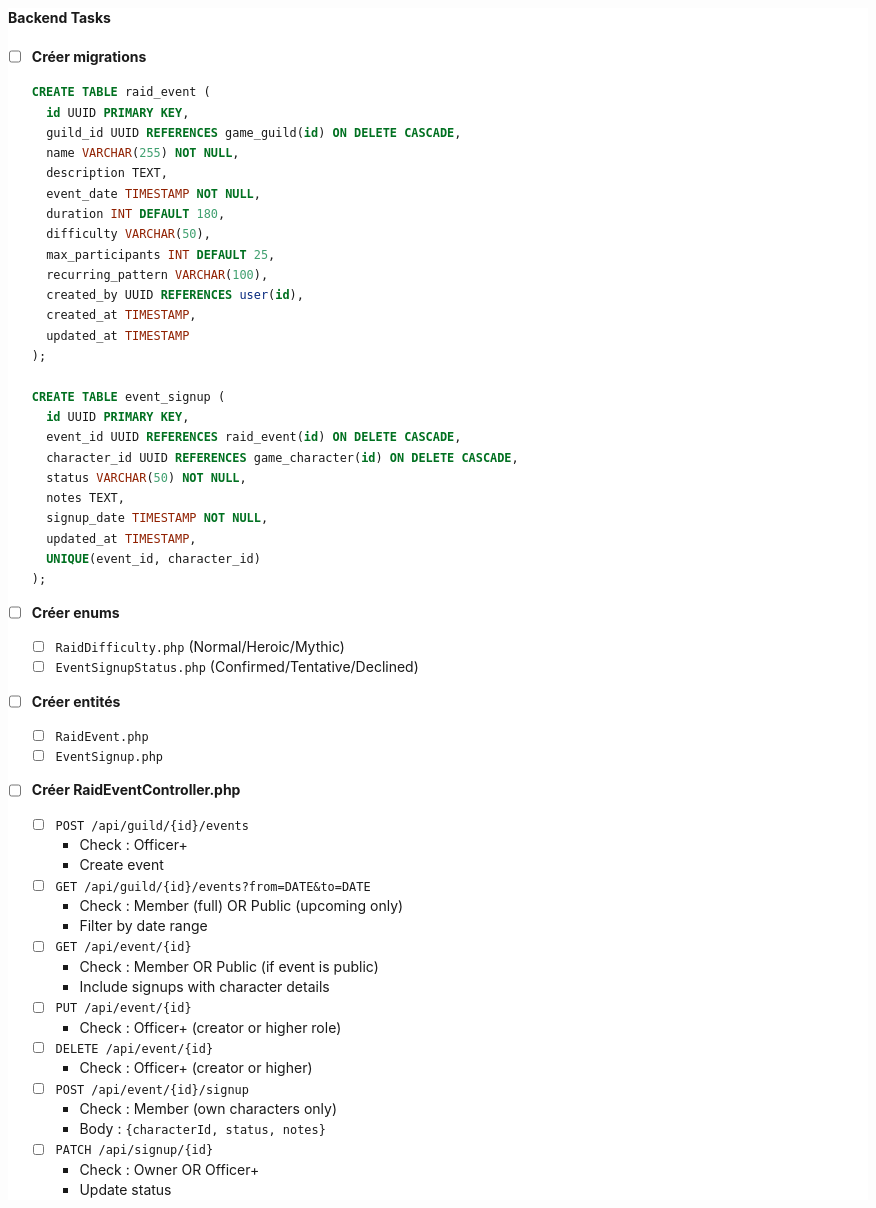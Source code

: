 #### Backend Tasks
- [ ] **Créer migrations**
  ```sql
  CREATE TABLE raid_event (
    id UUID PRIMARY KEY,
    guild_id UUID REFERENCES game_guild(id) ON DELETE CASCADE,
    name VARCHAR(255) NOT NULL,
    description TEXT,
    event_date TIMESTAMP NOT NULL,
    duration INT DEFAULT 180,
    difficulty VARCHAR(50),
    max_participants INT DEFAULT 25,
    recurring_pattern VARCHAR(100),
    created_by UUID REFERENCES user(id),
    created_at TIMESTAMP,
    updated_at TIMESTAMP
  );

  CREATE TABLE event_signup (
    id UUID PRIMARY KEY,
    event_id UUID REFERENCES raid_event(id) ON DELETE CASCADE,
    character_id UUID REFERENCES game_character(id) ON DELETE CASCADE,
    status VARCHAR(50) NOT NULL,
    notes TEXT,
    signup_date TIMESTAMP NOT NULL,
    updated_at TIMESTAMP,
    UNIQUE(event_id, character_id)
  );
  ```

- [ ] **Créer enums**
  - [ ] `RaidDifficulty.php` (Normal/Heroic/Mythic)
  - [ ] `EventSignupStatus.php` (Confirmed/Tentative/Declined)

- [ ] **Créer entités**
  - [ ] `RaidEvent.php`
  - [ ] `EventSignup.php`

- [ ] **Créer RaidEventController.php**
  - [ ] `POST /api/guild/{id}/events`
    - Check : Officer+
    - Create event
  - [ ] `GET /api/guild/{id}/events?from=DATE&to=DATE`
    - Check : Member (full) OR Public (upcoming only)
    - Filter by date range
  - [ ] `GET /api/event/{id}`
    - Check : Member OR Public (if event is public)
    - Include signups with character details
  - [ ] `PUT /api/event/{id}`
    - Check : Officer+ (creator or higher role)
  - [ ] `DELETE /api/event/{id}`
    - Check : Officer+ (creator or higher)
  - [ ] `POST /api/event/{id}/signup`
    - Check : Member (own characters only)
    - Body : `{characterId, status, notes}`
  - [ ] `PATCH /api/signup/{id}`
    - Check : Owner OR Officer+
    - Update status
